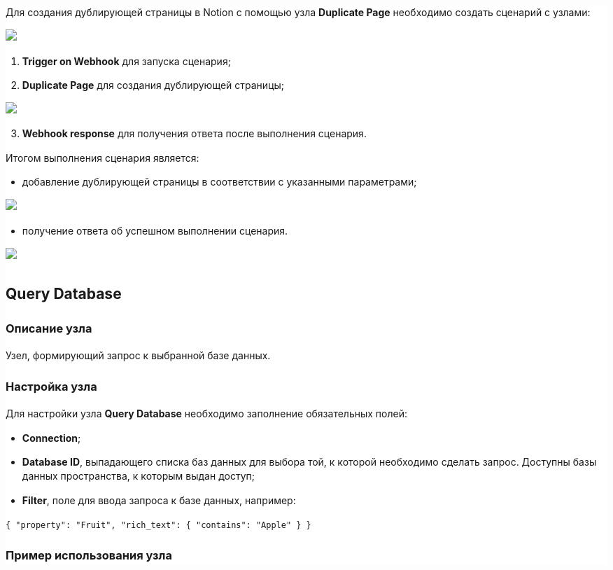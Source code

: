 Для создания дублирующей страницы в Notion с помощью узла **Duplicate Page** необходимо создать сценарий с узлами:

![](https://docs.nodul.ru/img/notion/60161279-a2af-4197-af88-798102e7141e/Untitled.png)

1. **Trigger on Webhook** для запуска сценария;

2. **Duplicate Page** для создания дублирующей страницы;

![](https://docs.nodul.ru/img/notion/df1e282b-1376-4f98-b136-65af92290f14/Untitled.png)

3. **Webhook response** для получения ответа после выполнения сценария.

Итогом выполнения сценария является:

- добавление дублирующей страницы в соответствии с указанными параметрами;

![](https://docs.nodul.ru/img/notion/7f0386ce-7a0a-485e-8d45-83812e4a0f00/Untitled.png)

- получение ответа об успешном выполнении сценария.

![](https://docs.nodul.ru/img/notion/cdf98d50-8a7d-4ac6-92d8-149243899757/Untitled.png)

## **Query Database** [​](https://docs.nodul.ru/docs/50bb8672-ab4c-4ed7-8c18-ca2a6fe847a5/\#query-database "Прямая ссылка на query-database")

### Описание узла [​](https://docs.nodul.ru/docs/50bb8672-ab4c-4ed7-8c18-ca2a6fe847a5/\#%D0%BE%D0%BF%D0%B8%D1%81%D0%B0%D0%BD%D0%B8%D0%B5-%D1%83%D0%B7%D0%BB%D0%B0-2 "Прямая ссылка на Описание узла")

Узел, формирующий запрос к выбранной базе данных.

### Настройка узла [​](https://docs.nodul.ru/docs/50bb8672-ab4c-4ed7-8c18-ca2a6fe847a5/\#%D0%BD%D0%B0%D1%81%D1%82%D1%80%D0%BE%D0%B9%D0%BA%D0%B0-%D1%83%D0%B7%D0%BB%D0%B0-2 "Прямая ссылка на Настройка узла")

Для настройки узла **Query Database** необходимо заполнение обязательных полей:

- **Connеction**;

- **Database ID**, выпадающего списка баз данных для выбора той, к которой необходимо сделать запрос. Доступны базы данных пространства, к которым выдан доступ;

- **Filter**, поле для ввода запроса к базе данных, например:

```codeBlockLines_e6Vv
{ "property": "Fruit", "rich_text": { "contains": "Apple" } }

```

### Пример использования узла [​](https://docs.nodul.ru/docs/50bb8672-ab4c-4ed7-8c18-ca2a6fe847a5/\#%D0%BF%D1%80%D0%B8%D0%BC%D0%B5%D1%80-%D0%B8%D1%81%D0%BF%D0%BE%D0%BB%D1%8C%D0%B7%D0%BE%D0%B2%D0%B0%D0%BD%D0%B8%D1%8F-%D1%83%D0%B7%D0%BB%D0%B0-2 "Прямая ссылка на Пример использования узла")
